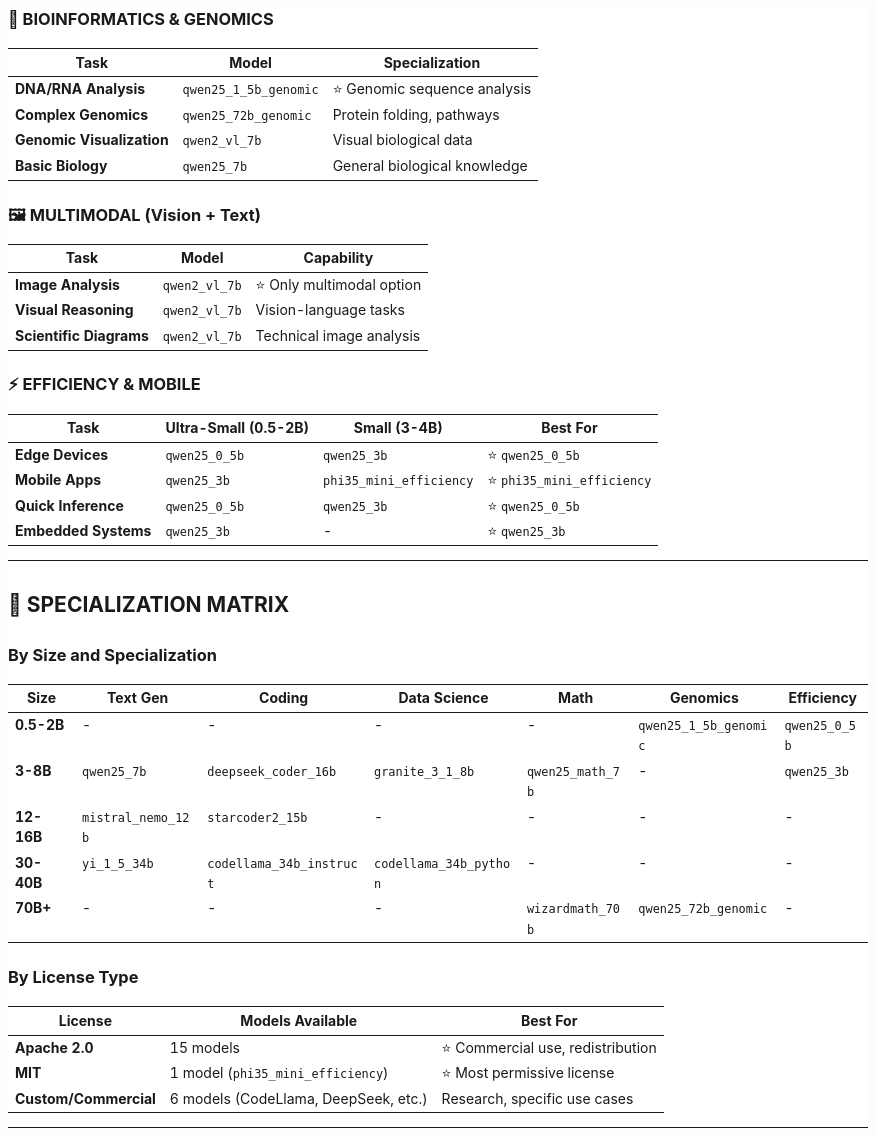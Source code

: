 ### **🧬 BIOINFORMATICS & GENOMICS**
| Task | Model | Specialization |
|------|-------|---------------|
| **DNA/RNA Analysis** | `qwen25_1_5b_genomic` | ⭐ Genomic sequence analysis |
| **Complex Genomics** | `qwen25_72b_genomic` | Protein folding, pathways |
| **Genomic Visualization** | `qwen2_vl_7b` | Visual biological data |
| **Basic Biology** | `qwen25_7b` | General biological knowledge |

### **🖼️ MULTIMODAL (Vision + Text)**
| Task | Model | Capability |
|------|-------|------------|
| **Image Analysis** | `qwen2_vl_7b` | ⭐ Only multimodal option |
| **Visual Reasoning** | `qwen2_vl_7b` | Vision-language tasks |
| **Scientific Diagrams** | `qwen2_vl_7b` | Technical image analysis |

### **⚡ EFFICIENCY & MOBILE**
| Task | Ultra-Small (0.5-2B) | Small (3-4B) | Best For |
|------|----------------------|-------------|----------|
| **Edge Devices** | `qwen25_0_5b` | `qwen25_3b` | ⭐ `qwen25_0_5b` |
| **Mobile Apps** | `qwen25_3b` | `phi35_mini_efficiency` | ⭐ `phi35_mini_efficiency` |
| **Quick Inference** | `qwen25_0_5b` | `qwen25_3b` | ⭐ `qwen25_0_5b` |
| **Embedded Systems** | `qwen25_3b` | - | ⭐ `qwen25_3b` |

---

## 🎯 **SPECIALIZATION MATRIX**

### **By Size and Specialization**
| Size | Text Gen | Coding | Data Science | Math | Genomics | Efficiency |
|------|----------|--------|--------------|------|----------|------------|
| **0.5-2B** | - | - | - | - | `qwen25_1_5b_genomic` | `qwen25_0_5b` |
| **3-8B** | `qwen25_7b` | `deepseek_coder_16b` | `granite_3_1_8b` | `qwen25_math_7b` | - | `qwen25_3b` |
| **12-16B** | `mistral_nemo_12b` | `starcoder2_15b` | - | - | - | - |
| **30-40B** | `yi_1_5_34b` | `codellama_34b_instruct` | `codellama_34b_python` | - | - | - |
| **70B+** | - | - | - | `wizardmath_70b` | `qwen25_72b_genomic` | - |

### **By License Type**
| License | Models Available | Best For |
|---------|------------------|----------|
| **Apache 2.0** | 15 models | ⭐ Commercial use, redistribution |
| **MIT** | 1 model (`phi35_mini_efficiency`) | ⭐ Most permissive license |
| **Custom/Commercial** | 6 models (CodeLlama, DeepSeek, etc.) | Research, specific use cases |

---